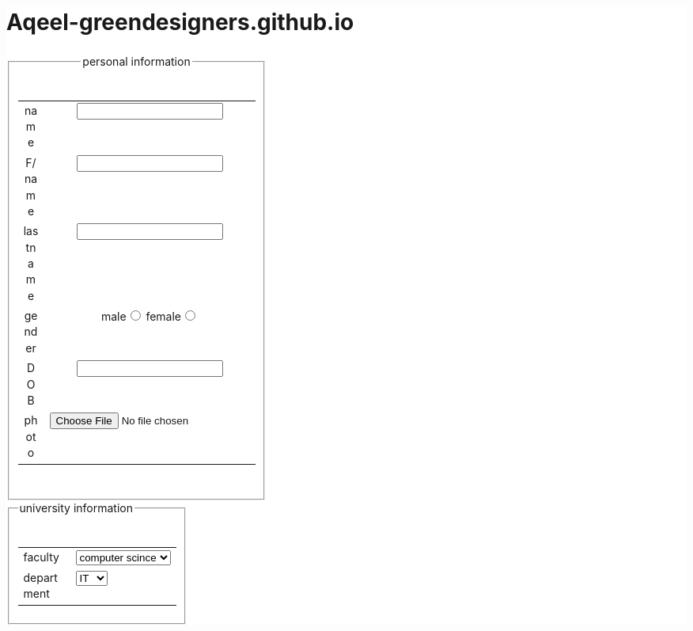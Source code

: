 # Aqeel-greendesigners.github.io
<html><head><style type="text/css"> fieldset{ width:400px;    }
</style></head>

<body bgcolor="lightyellow"><fieldset style="width:300px;" align="center"> <legend align="center"b>personal information</legend><table> <tr> <td> name</td> <td><input type="text"></td> </tr> <tr>  <td>F/name </td> <td><input type="text"></td> <tr> <td>lastname </td> <td><input type="text"></td> </tr> <tr> <td>gender </td><td>male<input type="radio" name="gender"> female<input type="radio" name="gender"></td> </tr> <tr> <td>DOB</td> <td><input type="text"></td> </tr> <TR> <td>photo</td> <td><input type="file"></td> </tr> </table> </fieldset><fieldset style="width:200px;" > <legend>university information</legend><table> <tr>  <td>faculty</td>  <td><select>  <option>computer scince</option>  <option>low</option>  <option>arts</option>  </select></td> </tr>  <tr> <td>department</td> <td><select>  <option>IT</option>  <option>IS</option>  <option>SE</option> </SELECT></td> </tr></fieldset>

</body></html>
